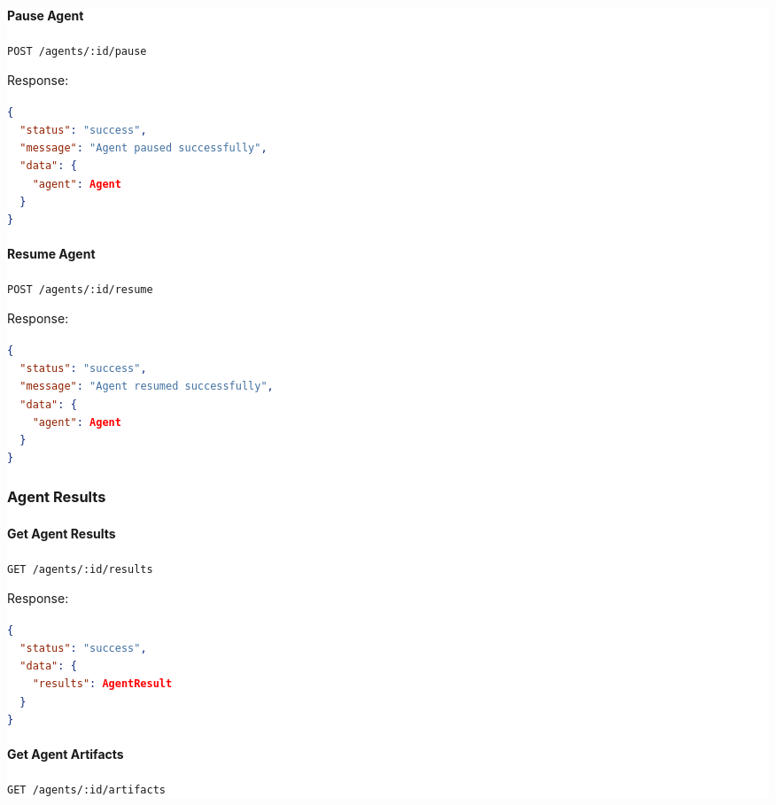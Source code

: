 #### Pause Agent

```
POST /agents/:id/pause
```

Response:
```json
{
  "status": "success",
  "message": "Agent paused successfully",
  "data": {
    "agent": Agent
  }
}
```

#### Resume Agent

```
POST /agents/:id/resume
```

Response:
```json
{
  "status": "success",
  "message": "Agent resumed successfully",
  "data": {
    "agent": Agent
  }
}
```

### Agent Results

#### Get Agent Results

```
GET /agents/:id/results
```

Response:
```json
{
  "status": "success",
  "data": {
    "results": AgentResult
  }
}
```

#### Get Agent Artifacts

```
GET /agents/:id/artifacts
```
